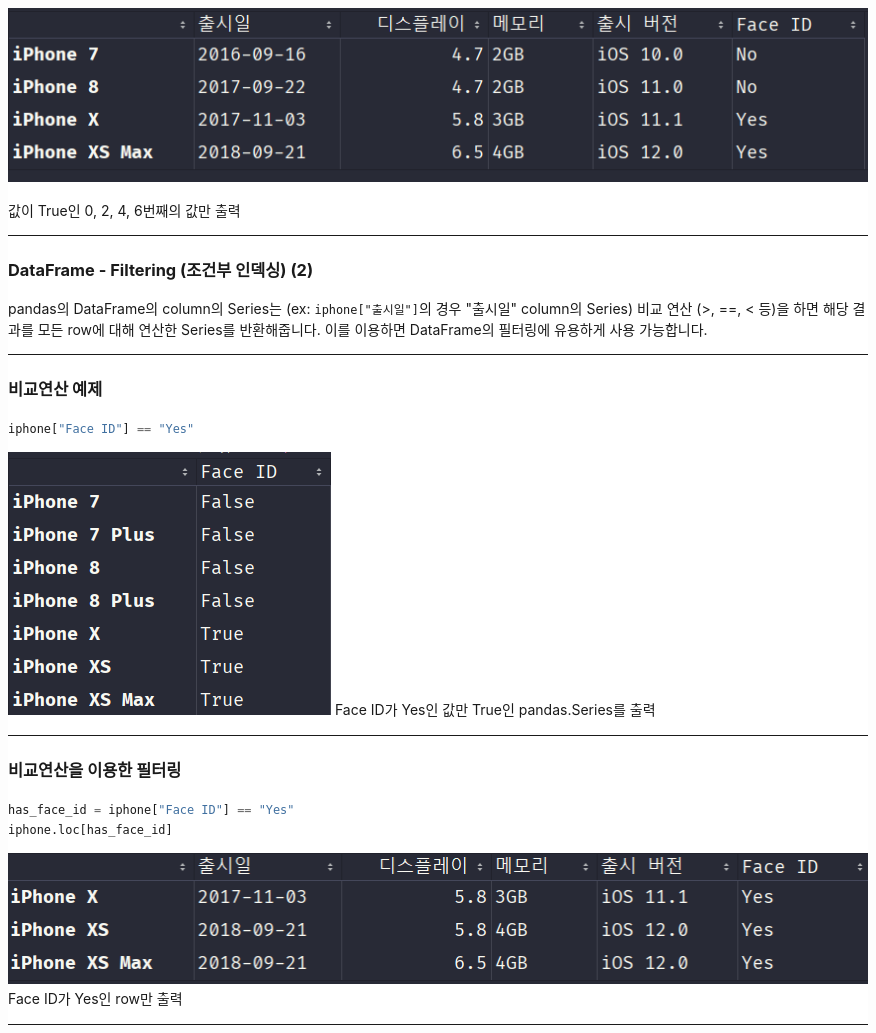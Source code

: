![](image/loc-filter.example1.PNG)

값이 True인 0, 2, 4, 6번째의 값만 출력

---

### DataFrame - Filtering (조건부 인덱싱) (2)

pandas의 DataFrame의 column의 Series는
(ex: `iphone["출시일"]`의 경우 "출시일" column의 Series)
비교 연산 (>, ==, < 등)을 하면 해당 결과를
모든 row에 대해 연산한 Series를 반환해줍니다.
이를 이용하면 DataFrame의 필터링에 유용하게 사용 가능합니다.

---

### 비교연산 예제

```python
iphone["Face ID"] == "Yes"
```
![](image/loc-filter.example2.PNG)
Face ID가 Yes인 값만 True인 pandas.Series를 출력

---

### 비교연산을 이용한 필터링
```python
has_face_id = iphone["Face ID"] == "Yes"
iphone.loc[has_face_id]
```
![](image/loc-filter.example3.PNG)
Face ID가 Yes인 row만 출력

---